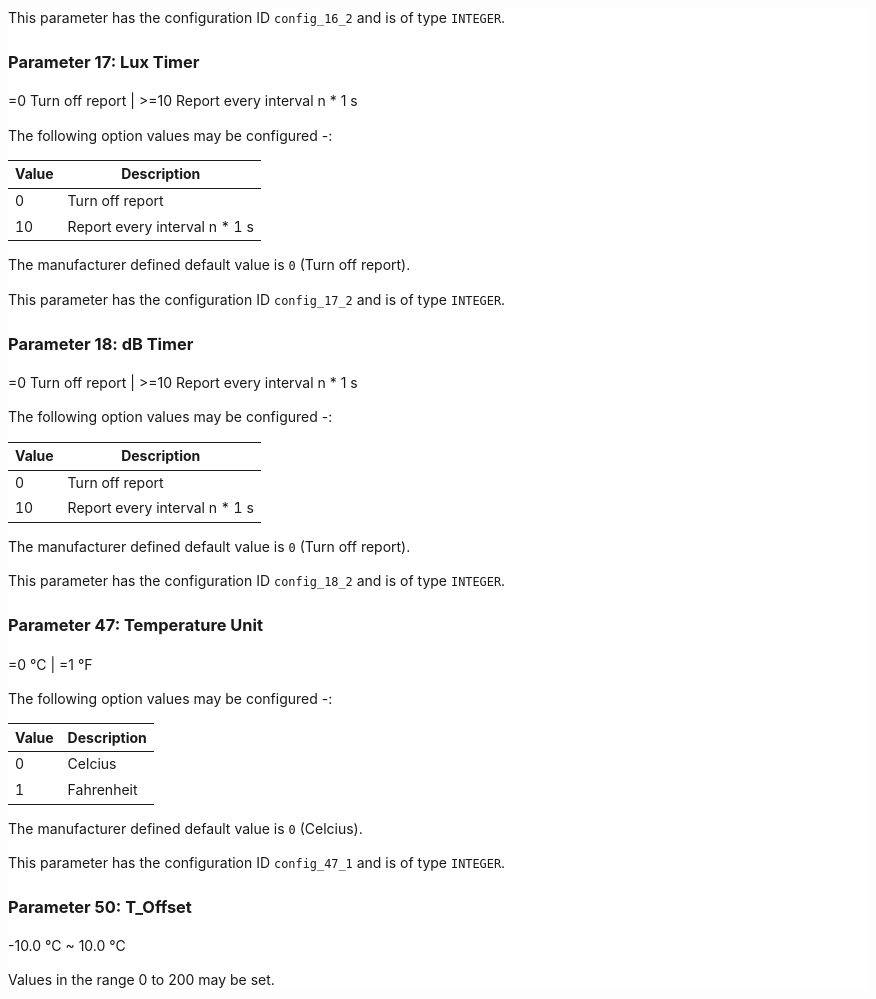 This parameter has the configuration ID ```config_16_2``` and is of type ```INTEGER```.


### Parameter 17: Lux Timer

=0 Turn off report | >=10 Report every interval n * 1 s

The following option values may be configured -:

| Value  | Description |
|--------|-------------|
| 0 | Turn off report |
| 10 | Report every interval n * 1 s |

The manufacturer defined default value is ```0``` (Turn off report).

This parameter has the configuration ID ```config_17_2``` and is of type ```INTEGER```.


### Parameter 18: dB Timer

=0 Turn off report | >=10 Report every interval n * 1 s

The following option values may be configured -:

| Value  | Description |
|--------|-------------|
| 0 | Turn off report |
| 10 | Report every interval n * 1 s |

The manufacturer defined default value is ```0``` (Turn off report).

This parameter has the configuration ID ```config_18_2``` and is of type ```INTEGER```.


### Parameter 47: Temperature Unit

=0 °C | =1 °F

The following option values may be configured -:

| Value  | Description |
|--------|-------------|
| 0 | Celcius |
| 1 | Fahrenheit |

The manufacturer defined default value is ```0``` (Celcius).

This parameter has the configuration ID ```config_47_1``` and is of type ```INTEGER```.


### Parameter 50: T_Offset

-10.0 °C ~ 10.0 °C

Values in the range 0 to 200 may be set.
